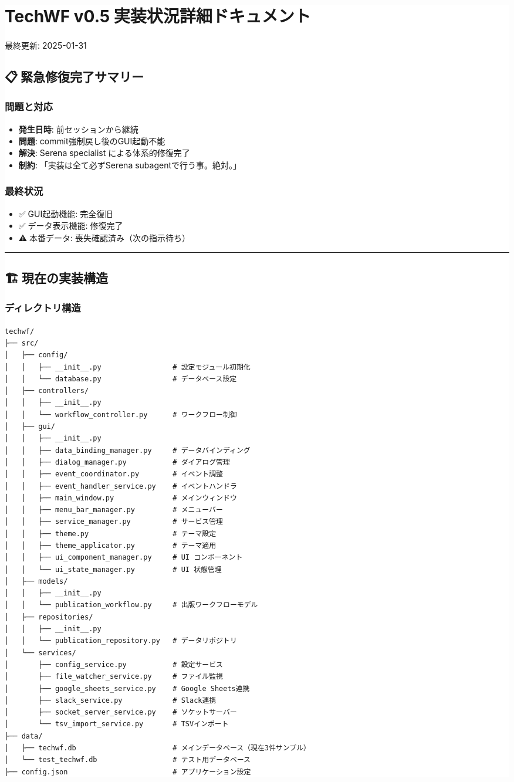 # TechWF v0.5 実装状況詳細ドキュメント
最終更新: 2025-01-31

## 📋 緊急修復完了サマリー

### 問題と対応
- **発生日時**: 前セッションから継続
- **問題**: commit強制戻し後のGUI起動不能
- **解決**: Serena specialist による体系的修復完了
- **制約**: 「実装は全て必ずSerena subagentで行う事。絶対。」

### 最終状況
- ✅ GUI起動機能: 完全復旧
- ✅ データ表示機能: 修復完了 
- ⚠️ 本番データ: 喪失確認済み（次の指示待ち）

---

## 🏗️ 現在の実装構造

### ディレクトリ構造
```
techwf/
├── src/
│   ├── config/
│   │   ├── __init__.py                 # 設定モジュール初期化
│   │   └── database.py                 # データベース設定
│   ├── controllers/
│   │   ├── __init__.py
│   │   └── workflow_controller.py      # ワークフロー制御
│   ├── gui/
│   │   ├── __init__.py
│   │   ├── data_binding_manager.py     # データバインディング
│   │   ├── dialog_manager.py           # ダイアログ管理
│   │   ├── event_coordinator.py        # イベント調整
│   │   ├── event_handler_service.py    # イベントハンドラ
│   │   ├── main_window.py              # メインウィンドウ
│   │   ├── menu_bar_manager.py         # メニューバー
│   │   ├── service_manager.py          # サービス管理
│   │   ├── theme.py                    # テーマ設定
│   │   ├── theme_applicator.py         # テーマ適用
│   │   ├── ui_component_manager.py     # UI コンポーネント
│   │   └── ui_state_manager.py         # UI 状態管理
│   ├── models/
│   │   ├── __init__.py
│   │   └── publication_workflow.py     # 出版ワークフローモデル
│   ├── repositories/
│   │   ├── __init__.py
│   │   └── publication_repository.py   # データリポジトリ
│   └── services/
│       ├── config_service.py           # 設定サービス
│       ├── file_watcher_service.py     # ファイル監視
│       ├── google_sheets_service.py    # Google Sheets連携
│       ├── slack_service.py            # Slack連携
│       ├── socket_server_service.py    # ソケットサーバー
│       └── tsv_import_service.py       # TSVインポート
├── data/
│   ├── techwf.db                       # メインデータベース（現在3件サンプル）
│   └── test_techwf.db                  # テスト用データベース
├── config.json                         # アプリケーション設定
```